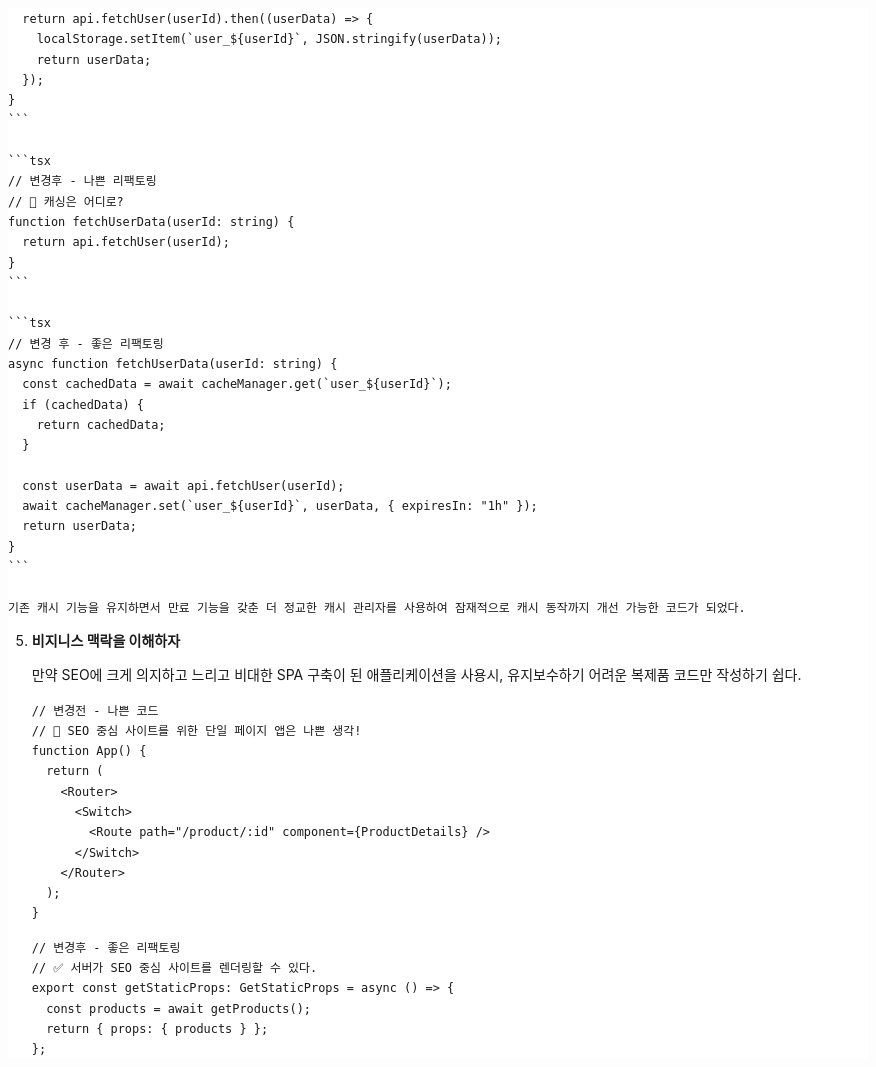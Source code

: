       return api.fetchUser(userId).then((userData) => {
        localStorage.setItem(`user_${userId}`, JSON.stringify(userData));
        return userData;
      });
    }
    ```

    ```tsx
    // 변경후 - 나쁜 리팩토링
    // 🚩 캐싱은 어디로?
    function fetchUserData(userId: string) {
      return api.fetchUser(userId);
    }
    ```

    ```tsx
    // 변경 후 - 좋은 리팩토링
    async function fetchUserData(userId: string) {
      const cachedData = await cacheManager.get(`user_${userId}`);
      if (cachedData) {
        return cachedData;
      }

      const userData = await api.fetchUser(userId);
      await cacheManager.set(`user_${userId}`, userData, { expiresIn: "1h" });
      return userData;
    }
    ```

    기존 캐시 기능을 유지하면서 만료 기능을 갖춘 더 정교한 캐시 관리자를 사용하여 잠재적으로 캐시 동작까지 개선 가능한 코드가 되었다.

5.  **비지니스 맥락을 이해하자**

    만약 SEO에 크게 의지하고 느리고 비대한 SPA 구축이 된 애플리케이션을 사용시, 유지보수하기 어려운 복제품 코드만 작성하기 쉽다.

    ```tsx
    // 변경전 - 나쁜 코드
    // 🚩 SEO 중심 사이트를 위한 단일 페이지 앱은 나쁜 생각!
    function App() {
      return (
        <Router>
          <Switch>
            <Route path="/product/:id" component={ProductDetails} />
          </Switch>
        </Router>
      );
    }
    ```

    ```tsx
    // 변경후 - 좋은 리팩토링
    // ✅ 서버가 SEO 중심 사이트를 렌더링할 수 있다.
    export const getStaticProps: GetStaticProps = async () => {
      const products = await getProducts();
      return { props: { products } };
    };
